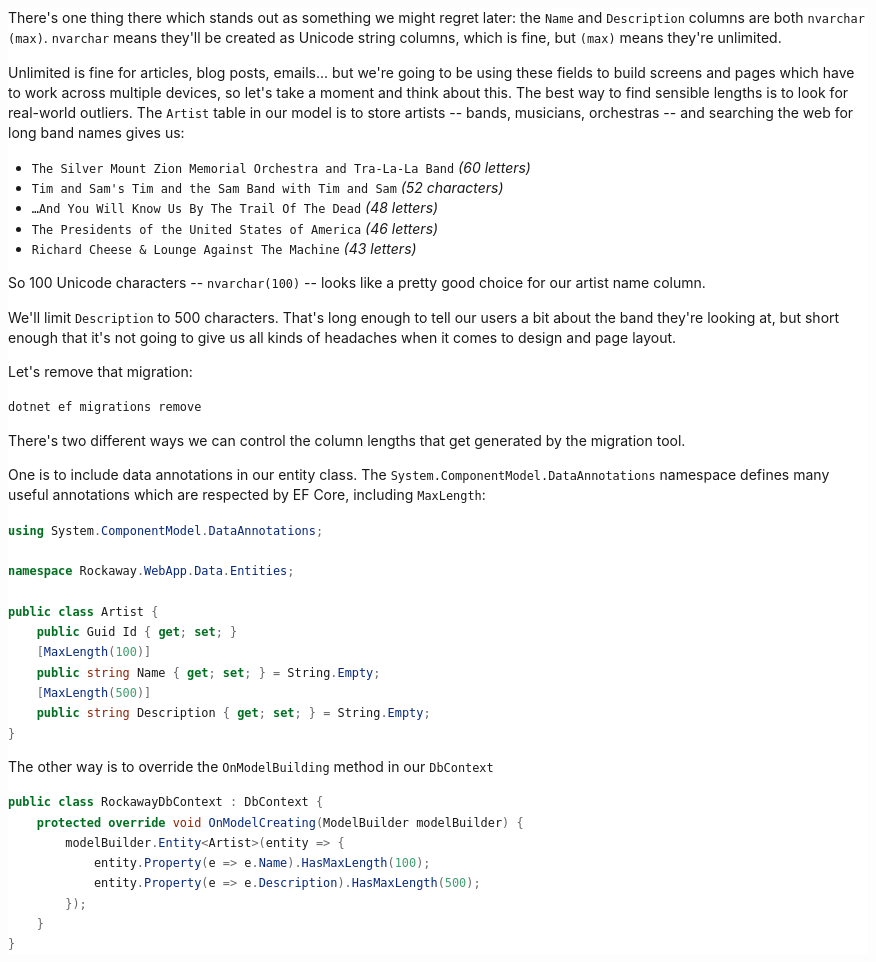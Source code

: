 There's one thing there which stands out as something we might regret later: the `Name` and `Description` columns are both `nvarchar(max)`. `nvarchar` means they'll be created as Unicode string columns, which is fine, but `(max)` means they're unlimited.

Unlimited is fine for articles, blog posts, emails... but we're going to be using these fields to build screens and pages which have to work across multiple devices, so let's take a moment and think about this. The best way to find sensible lengths is to look for real-world outliers. The `Artist` table in our model is to store artists -- bands, musicians, orchestras -- and searching the web for long band names gives us:

* `The Silver Mount Zion Memorial Orchestra and Tra-La-La Band` *(60 letters)*
* `Tim and Sam's Tim and the Sam Band with Tim and Sam` *(52 characters)*
* `…And You Will Know Us By The Trail Of The Dead` *(48 letters)*
* `The Presidents of the United States of America` *(46 letters)*
* `Richard Cheese & Lounge Against The Machine` *(43 letters)*

So 100 Unicode characters -- `nvarchar(100)` -- looks like a pretty good choice for our artist name column.

We'll limit `Description` to 500 characters. That's long enough to tell our users a bit about the band they're looking at, but short enough that it's not going to give us all kinds of headaches when it comes to design and page layout.

Let's remove that migration:

```
dotnet ef migrations remove
```

There's two different ways we can control the column lengths that get generated by the migration tool.

One is to include data annotations in our entity class. The `System.ComponentModel.DataAnnotations` namespace defines many useful annotations which are respected by EF Core, including `MaxLength`:

```csharp
using System.ComponentModel.DataAnnotations;

namespace Rockaway.WebApp.Data.Entities;

public class Artist {
	public Guid Id { get; set; }
	[MaxLength(100)]
	public string Name { get; set; } = String.Empty;
	[MaxLength(500)]
	public string Description { get; set; } = String.Empty;
}
```

The other way is to override the `OnModelBuilding` method in our `DbContext`

```csharp
public class RockawayDbContext : DbContext {
	protected override void OnModelCreating(ModelBuilder modelBuilder) {
		modelBuilder.Entity<Artist>(entity => {
			entity.Property(e => e.Name).HasMaxLength(100);
			entity.Property(e => e.Description).HasMaxLength(500);
		});
	}
}
```
